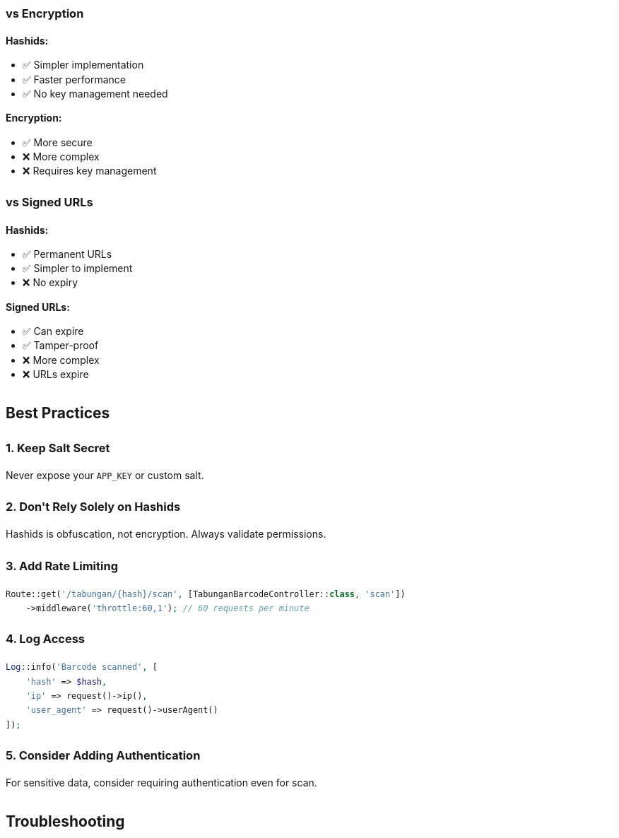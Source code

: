 ### vs Encryption
**Hashids:**
- ✅ Simpler implementation
- ✅ Faster performance
- ✅ No key management needed

**Encryption:**
- ✅ More secure
- ❌ More complex
- ❌ Requires key management

### vs Signed URLs
**Hashids:**
- ✅ Permanent URLs
- ✅ Simpler to implement
- ❌ No expiry

**Signed URLs:**
- ✅ Can expire
- ✅ Tamper-proof
- ❌ More complex
- ❌ URLs expire

## Best Practices

### 1. Keep Salt Secret
Never expose your `APP_KEY` or custom salt.

### 2. Don't Rely Solely on Hashids
Hashids is obfuscation, not encryption. Always validate permissions.

### 3. Add Rate Limiting
```php
Route::get('/tabungan/{hash}/scan', [TabunganBarcodeController::class, 'scan'])
    ->middleware('throttle:60,1'); // 60 requests per minute
```

### 4. Log Access
```php
Log::info('Barcode scanned', [
    'hash' => $hash,
    'ip' => request()->ip(),
    'user_agent' => request()->userAgent()
]);
```

### 5. Consider Adding Authentication
For sensitive data, consider requiring authentication even for scan.

## Troubleshooting
